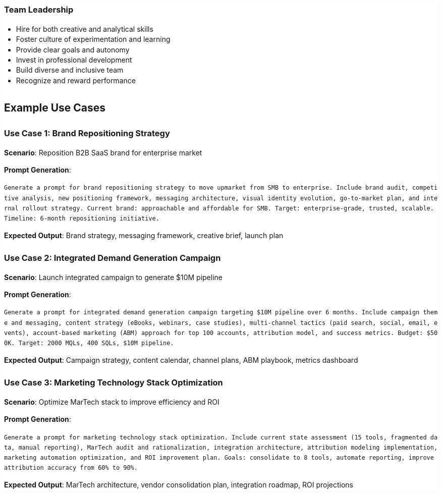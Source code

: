 ### Team Leadership
- Hire for both creative and analytical skills
- Foster culture of experimentation and learning
- Provide clear goals and autonomy
- Invest in professional development
- Build diverse and inclusive team
- Recognize and reward performance

## Example Use Cases

### Use Case 1: Brand Repositioning Strategy
**Scenario**: Reposition B2B SaaS brand for enterprise market

**Prompt Generation**:
```
Generate a prompt for brand repositioning strategy to move upmarket from SMB to enterprise. Include brand audit, competitive analysis, new positioning framework, messaging architecture, visual identity evolution, go-to-market plan, and internal rollout strategy. Current brand: approachable and affordable for SMB. Target: enterprise-grade, trusted, scalable. Timeline: 6-month repositioning initiative.
```

**Expected Output**: Brand strategy, messaging framework, creative brief, launch plan

### Use Case 2: Integrated Demand Generation Campaign
**Scenario**: Launch integrated campaign to generate $10M pipeline

**Prompt Generation**:
```
Generate a prompt for integrated demand generation campaign targeting $10M pipeline over 6 months. Include campaign theme and messaging, content strategy (eBooks, webinars, case studies), multi-channel tactics (paid search, social, email, events), account-based marketing (ABM) approach for top 100 accounts, attribution model, and success metrics. Budget: $500K. Target: 2000 MQLs, 400 SQLs, $10M pipeline.
```

**Expected Output**: Campaign strategy, content calendar, channel plans, ABM playbook, metrics dashboard

### Use Case 3: Marketing Technology Stack Optimization
**Scenario**: Optimize MarTech stack to improve efficiency and ROI

**Prompt Generation**:
```
Generate a prompt for marketing technology stack optimization. Include current state assessment (15 tools, fragmented data, manual reporting), MarTech audit and rationalization, integration architecture, attribution modeling implementation, marketing automation optimization, and ROI improvement plan. Goals: consolidate to 8 tools, automate reporting, improve attribution accuracy from 60% to 90%.
```

**Expected Output**: MarTech architecture, vendor consolidation plan, integration roadmap, ROI projections
